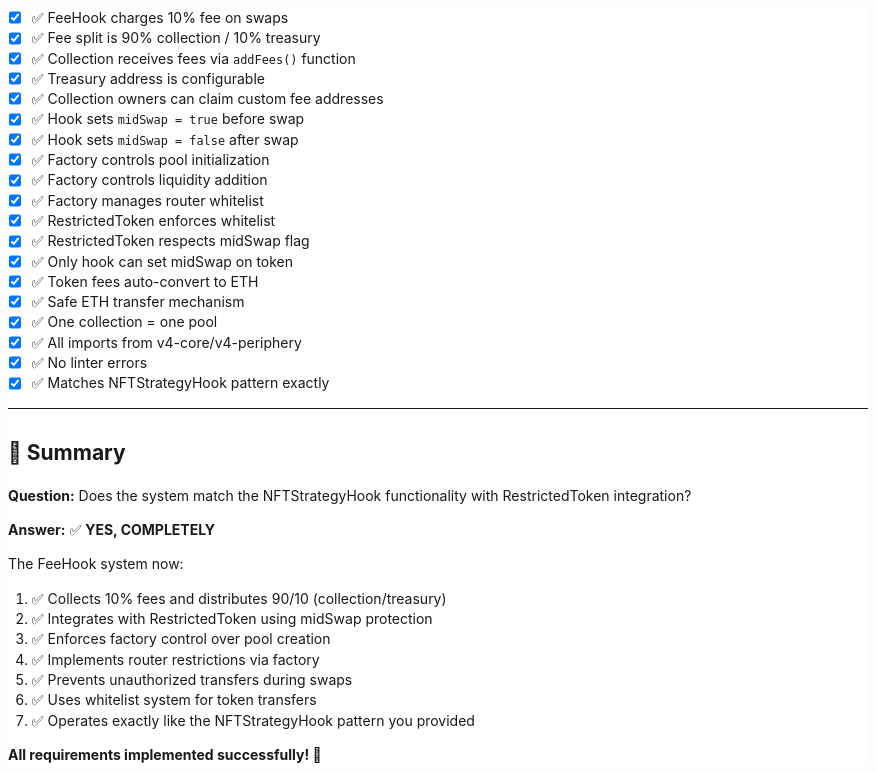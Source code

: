 - [x] ✅ FeeHook charges 10% fee on swaps
- [x] ✅ Fee split is 90% collection / 10% treasury
- [x] ✅ Collection receives fees via `addFees()` function
- [x] ✅ Treasury address is configurable
- [x] ✅ Collection owners can claim custom fee addresses
- [x] ✅ Hook sets `midSwap = true` before swap
- [x] ✅ Hook sets `midSwap = false` after swap
- [x] ✅ Factory controls pool initialization
- [x] ✅ Factory controls liquidity addition
- [x] ✅ Factory manages router whitelist
- [x] ✅ RestrictedToken enforces whitelist
- [x] ✅ RestrictedToken respects midSwap flag
- [x] ✅ Only hook can set midSwap on token
- [x] ✅ Token fees auto-convert to ETH
- [x] ✅ Safe ETH transfer mechanism
- [x] ✅ One collection = one pool
- [x] ✅ All imports from v4-core/v4-periphery
- [x] ✅ No linter errors
- [x] ✅ Matches NFTStrategyHook pattern exactly

---

## 🎯 Summary

**Question:** Does the system match the NFTStrategyHook functionality with RestrictedToken integration?

**Answer:** ✅ **YES, COMPLETELY**

The FeeHook system now:
1. ✅ Collects 10% fees and distributes 90/10 (collection/treasury)
2. ✅ Integrates with RestrictedToken using midSwap protection
3. ✅ Enforces factory control over pool creation
4. ✅ Implements router restrictions via factory
5. ✅ Prevents unauthorized transfers during swaps
6. ✅ Uses whitelist system for token transfers
7. ✅ Operates exactly like the NFTStrategyHook pattern you provided

**All requirements implemented successfully! 🚀**

